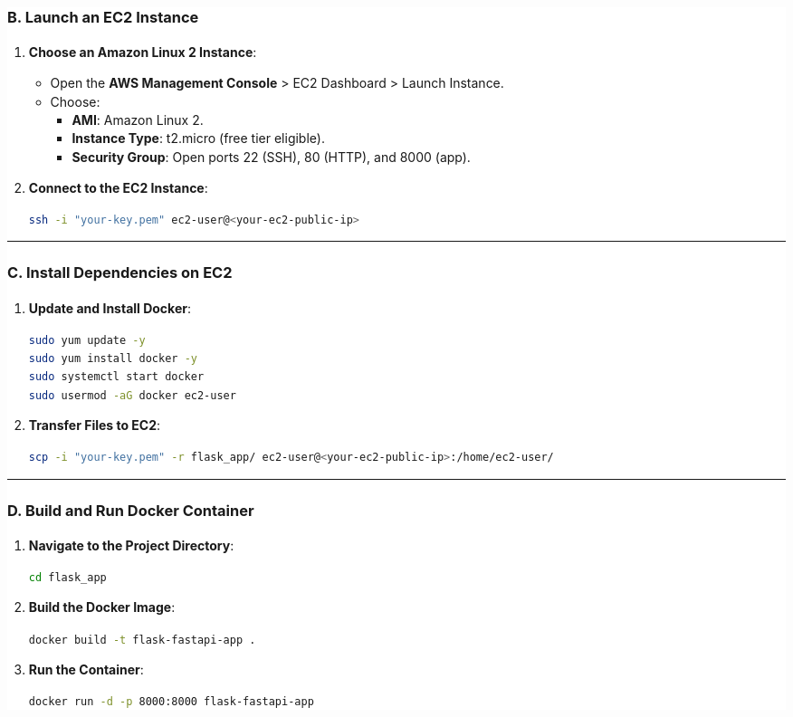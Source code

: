 ### **B. Launch an EC2 Instance**

1. **Choose an Amazon Linux 2 Instance**:
    
    - Open the **AWS Management Console** > EC2 Dashboard > Launch Instance.
    - Choose:
        - **AMI**: Amazon Linux 2.
        - **Instance Type**: t2.micro (free tier eligible).
        - **Security Group**: Open ports 22 (SSH), 80 (HTTP), and 8000 (app).
2. **Connect to the EC2 Instance**:
    
    ```bash
    ssh -i "your-key.pem" ec2-user@<your-ec2-public-ip>
    ```
    

---

### **C. Install Dependencies on EC2**

1. **Update and Install Docker**:
    
    ```bash
    sudo yum update -y
    sudo yum install docker -y
    sudo systemctl start docker
    sudo usermod -aG docker ec2-user
    ```
    
2. **Transfer Files to EC2**:
    
    ```bash
    scp -i "your-key.pem" -r flask_app/ ec2-user@<your-ec2-public-ip>:/home/ec2-user/
    ```
    

---

### **D. Build and Run Docker Container**

1. **Navigate to the Project Directory**:
    
    ```bash
    cd flask_app
    ```
    
2. **Build the Docker Image**:
    
    ```bash
    docker build -t flask-fastapi-app .
    ```
    
3. **Run the Container**:
    
    ```bash
    docker run -d -p 8000:8000 flask-fastapi-app
    ```
    